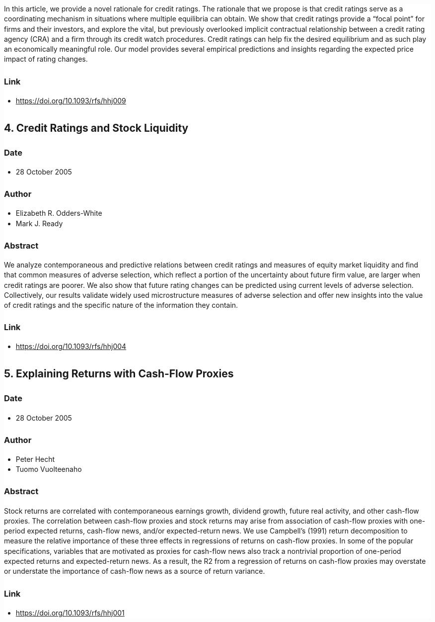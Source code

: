 In this article, we provide a novel rationale for credit ratings. The rationale that we propose is that credit ratings serve as a coordinating mechanism in situations where multiple equilibria can obtain. We show that credit ratings provide a “focal point” for firms and their investors, and explore the vital, but previously overlooked implicit contractual relationship between a credit rating agency (CRA) and a firm through its credit watch procedures. Credit ratings can help fix the desired equilibrium and as such play an economically meaningful role. Our model provides several empirical predictions and insights regarding the expected price impact of rating changes.
### Link
- https://doi.org/10.1093/rfs/hhj009

## 4. Credit Ratings and Stock Liquidity
### Date
- 28 October 2005
### Author
- Elizabeth R. Odders-White
- Mark J. Ready
### Abstract
We analyze contemporaneous and predictive relations between credit ratings and measures of equity market liquidity and find that common measures of adverse selection, which reflect a portion of the uncertainty about future firm value, are larger when credit ratings are poorer. We also show that future rating changes can be predicted using current levels of adverse selection. Collectively, our results validate widely used microstructure measures of adverse selection and offer new insights into the value of credit ratings and the specific nature of the information they contain.
### Link
- https://doi.org/10.1093/rfs/hhj004

## 5. Explaining Returns with Cash-Flow Proxies
### Date
- 28 October 2005
### Author
- Peter Hecht
- Tuomo Vuolteenaho
### Abstract
Stock returns are correlated with contemporaneous earnings growth, dividend growth, future real activity, and other cash-flow proxies. The correlation between cash-flow proxies and stock returns may arise from association of cash-flow proxies with one-period expected returns, cash-flow news, and/or expected-return news. We use Campbell’s (1991) return decomposition to measure the relative importance of these three effects in regressions of returns on cash-flow proxies. In some of the popular specifications, variables that are motivated as proxies for cash-flow news also track a nontrivial proportion of one-period expected returns and expected-return news. As a result, the R2 from a regression of returns on cash-flow proxies may overstate or understate the importance of cash-flow news as a source of return variance.
### Link
- https://doi.org/10.1093/rfs/hhj001
